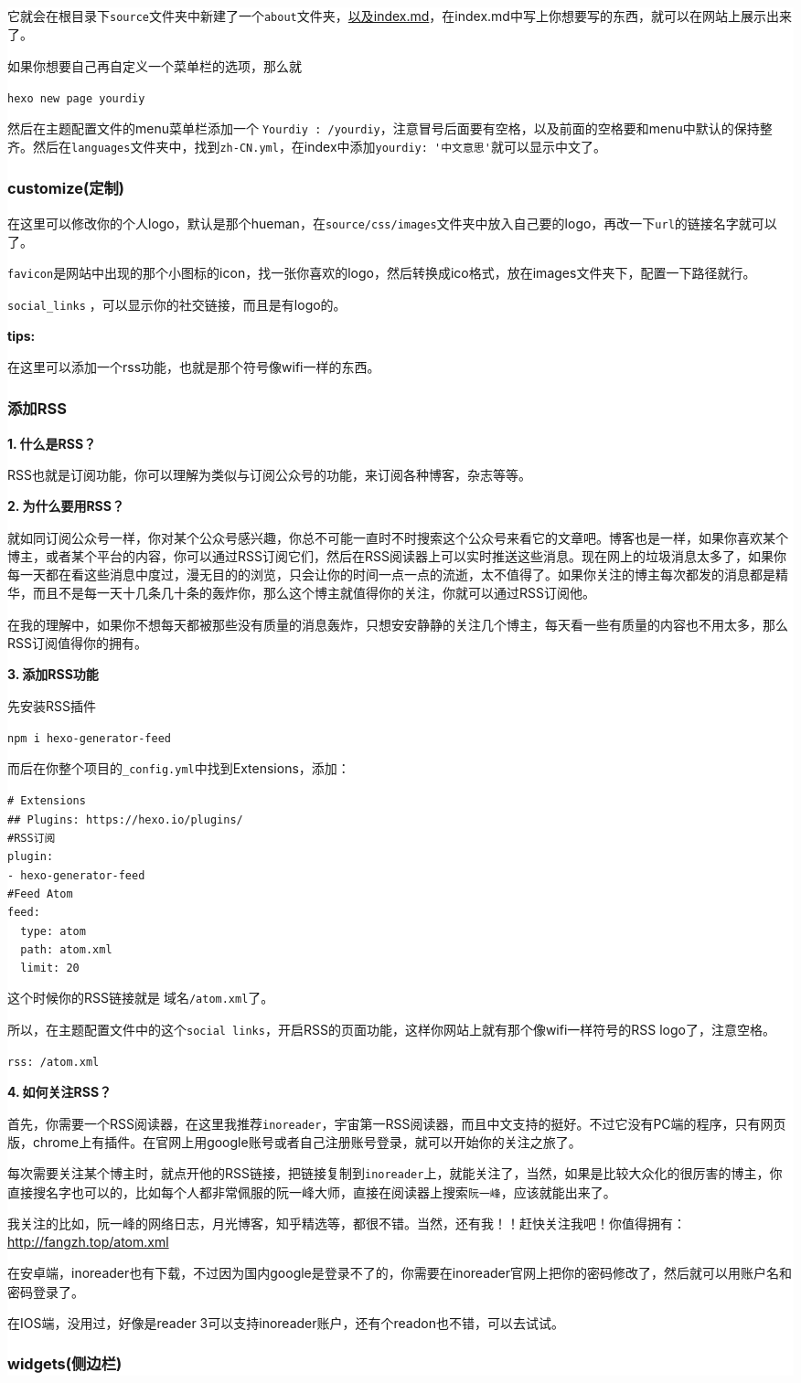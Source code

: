 <p>它就会在根目录下<code>source</code>文件夹中新建了一个<code>about</code>文件夹，<a href="http://xn--index-ok2hl60a.md" rel="nofollow" data-token="8e35dc4dcc1b601bc7b92075c8c9ab97">以及index.md</a>，在index.md中写上你想要写的东西，就可以在网站上展示出来了。</p>
<p>如果你想要自己再自定义一个菜单栏的选项，那么就</p>
<pre class="prettyprint"><code class="has-numbering" onclick="mdcp.copyCode(event)" style="position: unset;">hexo new page yourdiy
<div class="hljs-button {2}" data-title="复制"></div></code><ul class="pre-numbering" style=""></li></ul></pre>
<p>然后在主题配置文件的menu菜单栏添加一个 <code>Yourdiy : /yourdiy</code>，注意冒号后面要有空格，以及前面的空格要和menu中默认的保持整齐。然后在<code>languages</code>文件夹中，找到<code>zh-CN.yml</code>，在index中添加<code>yourdiy: '中文意思'</code>就可以显示中文了。</p>
<h3><a name="t19"></a><a id="customize_490"></a>customize(定制)</h3>
<p>在这里可以修改你的个人logo，默认是那个hueman，在<code>source/css/images</code>文件夹中放入自己要的logo，再改一下<code>url</code>的链接名字就可以了。</p>
<p><code>favicon</code>是网站中出现的那个小图标的icon，找一张你喜欢的logo，然后转换成ico格式，放在images文件夹下，配置一下路径就行。</p>
<p><code>social_links</code> ，可以显示你的社交链接，而且是有logo的。</p>
<p><strong>tips:</strong></p>
<p>在这里可以添加一个rss功能，也就是那个符号像wifi一样的东西。</p>
<h3><a name="t20"></a><a id="RSS_502"></a>添加RSS</h3>
<p><strong>1. 什么是RSS？</strong></p>
<p>RSS也就是订阅功能，你可以理解为类似与订阅公众号的功能，来订阅各种博客，杂志等等。</p>
<p><strong>2. 为什么要用RSS？</strong></p>
<p>就如同订阅公众号一样，你对某个公众号感兴趣，你总不可能一直时不时搜索这个公众号来看它的文章吧。博客也是一样，如果你喜欢某个博主，或者某个平台的内容，你可以通过RSS订阅它们，然后在RSS阅读器上可以实时推送这些消息。现在网上的垃圾消息太多了，如果你每一天都在看这些消息中度过，漫无目的的浏览，只会让你的时间一点一点的流逝，太不值得了。如果你关注的博主每次都发的消息都是精华，而且不是每一天十几条几十条的轰炸你，那么这个博主就值得你的关注，你就可以通过RSS订阅他。</p>
<p>在我的理解中，如果你不想每天都被那些没有质量的消息轰炸，只想安安静静的关注几个博主，每天看一些有质量的内容也不用太多，那么RSS订阅值得你的拥有。</p>
<p><strong>3. 添加RSS功能</strong></p>
<p>先安装RSS插件</p>
<pre class="prettyprint"><code class="has-numbering" onclick="mdcp.copyCode(event)" style="position: unset;">npm i hexo-generator-feed
<div class="hljs-button {2}" data-title="复制"></div></code><ul class="pre-numbering" style=""></li></ul></pre>
<p>而后在你整个项目的<code>_config.yml</code>中找到Extensions，添加：</p>
<pre class="prettyprint"><code class="has-numbering" onclick="mdcp.copyCode(event)" style="position: unset;"># Extensions
## Plugins: https://hexo.io/plugins/
#RSS订阅
plugin:
- hexo-generator-feed
#Feed Atom
feed:
  type: atom
  path: atom.xml
  limit: 20
<div class="hljs-button {2}" data-title="复制"></div></code><ul class="pre-numbering" style=""></li></li></li></li></li></li></li></li></li></li></ul></pre>
<p>这个时候你的RSS链接就是  域名<code>/atom.xml</code>了。</p>
<p>所以，在主题配置文件中的这个<code>social links</code>，开启RSS的页面功能，这样你网站上就有那个像wifi一样符号的RSS logo了，注意空格。</p>
<pre class="prettyprint"><code class="has-numbering" onclick="mdcp.copyCode(event)" style="position: unset;">rss: /atom.xml
<div class="hljs-button {2}" data-title="复制"></div></code><ul class="pre-numbering" style=""></li></ul></pre>
<p><strong>4. 如何关注RSS？</strong></p>
<p>首先，你需要一个RSS阅读器，在这里我推荐<code>inoreader</code>，宇宙第一RSS阅读器，而且中文支持的挺好。不过它没有PC端的程序，只有网页版，chrome上有插件。在官网上用google账号或者自己注册账号登录，就可以开始你的关注之旅了。</p>
<p>每次需要关注某个博主时，就点开他的RSS链接，把链接复制到<code>inoreader</code>上，就能关注了，当然，如果是比较大众化的很厉害的博主，你直接搜名字也可以的，比如每个人都非常佩服的阮一峰大师，直接在阅读器上搜索<code>阮一峰</code>，应该就能出来了。</p>
<p>我关注的比如，阮一峰的网络日志，月光博客，知乎精选等，都很不错。当然，还有我！！赶快关注我吧！你值得拥有：<a href="http://fangzh.top/atom.xml" rel="nofollow" data-token="1d365b8b8a72c69f7ac85d99cbcf993d">http://fangzh.top/atom.xml</a></p>
<p>在安卓端，inoreader也有下载，不过因为国内google是登录不了的，你需要在inoreader官网上把你的密码修改了，然后就可以用账户名和密码登录了。</p>
<p>在IOS端，没用过，好像是reader 3可以支持inoreader账户，还有个readon也不错，可以去试试。</p>
<h3><a name="t21"></a><a id="widgets_559"></a>widgets(侧边栏)</h3>